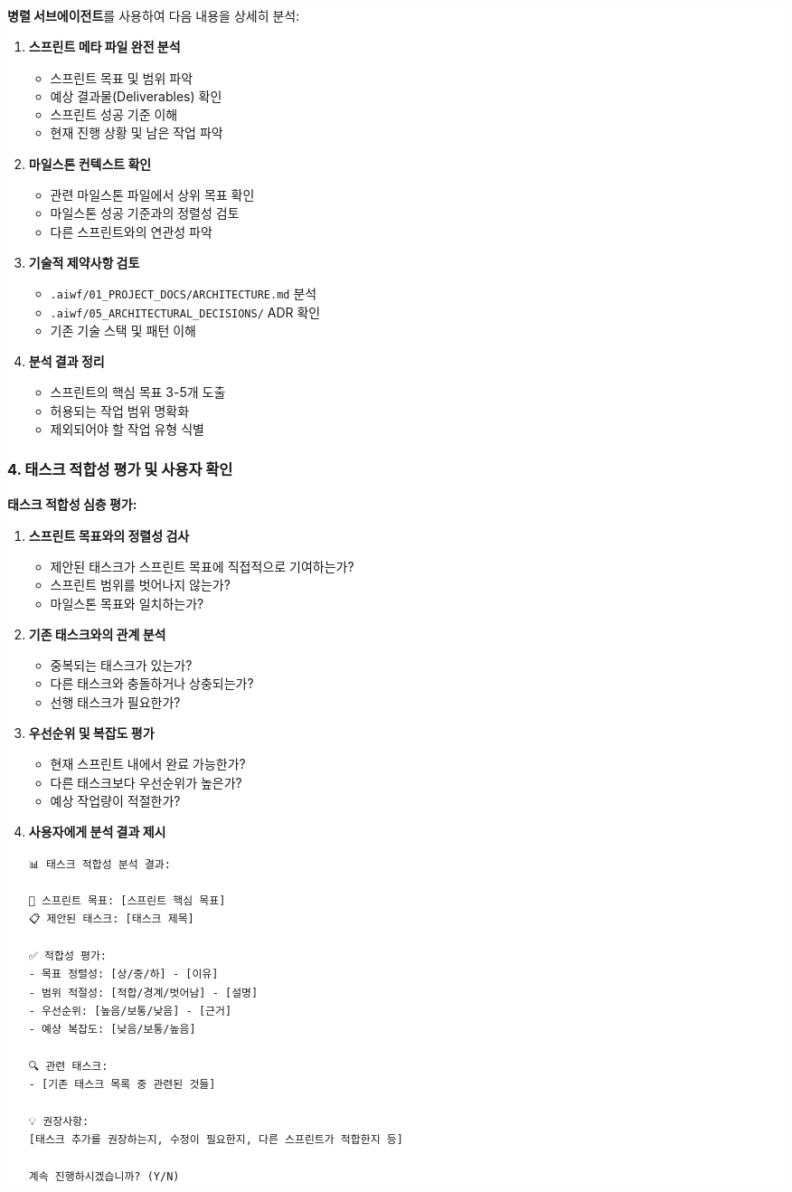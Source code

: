**병렬 서브에이전트**를 사용하여 다음 내용을 상세히 분석:

1. **스프린트 메타 파일 완전 분석**
   - 스프린트 목표 및 범위 파악
   - 예상 결과물(Deliverables) 확인
   - 스프린트 성공 기준 이해
   - 현재 진행 상황 및 남은 작업 파악

2. **마일스톤 컨텍스트 확인**
   - 관련 마일스톤 파일에서 상위 목표 확인
   - 마일스톤 성공 기준과의 정렬성 검토
   - 다른 스프린트와의 연관성 파악

3. **기술적 제약사항 검토**
   - `.aiwf/01_PROJECT_DOCS/ARCHITECTURE.md` 분석
   - `.aiwf/05_ARCHITECTURAL_DECISIONS/` ADR 확인
   - 기존 기술 스택 및 패턴 이해

4. **분석 결과 정리**
   - 스프린트의 핵심 목표 3-5개 도출
   - 허용되는 작업 범위 명확화
   - 제외되어야 할 작업 유형 식별

### 4. 태스크 적합성 평가 및 사용자 확인

**태스크 적합성 심층 평가:**

1. **스프린트 목표와의 정렬성 검사**
   - 제안된 태스크가 스프린트 목표에 직접적으로 기여하는가?
   - 스프린트 범위를 벗어나지 않는가?
   - 마일스톤 목표와 일치하는가?

2. **기존 태스크와의 관계 분석**
   - 중복되는 태스크가 있는가?
   - 다른 태스크와 충돌하거나 상충되는가?
   - 선행 태스크가 필요한가?

3. **우선순위 및 복잡도 평가**
   - 현재 스프린트 내에서 완료 가능한가?
   - 다른 태스크보다 우선순위가 높은가?
   - 예상 작업량이 적절한가?

4. **사용자에게 분석 결과 제시**
   ```
   📊 태스크 적합성 분석 결과:
   
   🎯 스프린트 목표: [스프린트 핵심 목표]
   📋 제안된 태스크: [태스크 제목]
   
   ✅ 적합성 평가:
   - 목표 정렬성: [상/중/하] - [이유]
   - 범위 적절성: [적합/경계/벗어남] - [설명]
   - 우선순위: [높음/보통/낮음] - [근거]
   - 예상 복잡도: [낮음/보통/높음]
   
   🔍 관련 태스크:
   - [기존 태스크 목록 중 관련된 것들]
   
   💡 권장사항:
   [태스크 추가를 권장하는지, 수정이 필요한지, 다른 스프린트가 적합한지 등]
   
   계속 진행하시겠습니까? (Y/N)
   ```
